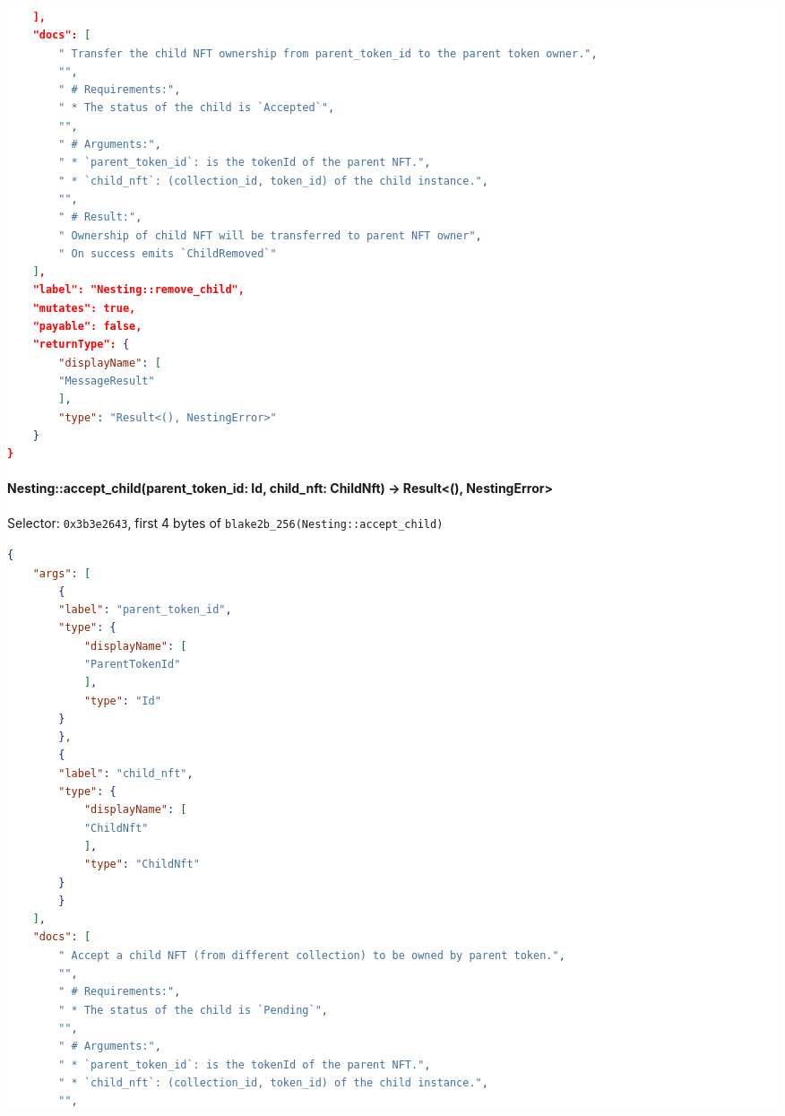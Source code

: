 ```json
    ],
    "docs": [
        " Transfer the child NFT ownership from parent_token_id to the parent token owner.",
        "",
        " # Requirements:",
        " * The status of the child is `Accepted`",
        "",
        " # Arguments:",
        " * `parent_token_id`: is the tokenId of the parent NFT.",
        " * `child_nft`: (collection_id, token_id) of the child instance.",
        "",
        " # Result:",
        " Ownership of child NFT will be transferred to parent NFT owner",
        " On success emits `ChildRemoved`"
    ],
    "label": "Nesting::remove_child",
    "mutates": true,
    "payable": false,
    "returnType": {
        "displayName": [
        "MessageResult"
        ],
        "type": "Result<(), NestingError>"
    }
}
```

#### Nesting::accept_child(parent_token_id: Id, child_nft: ChildNft) -> Result<(), NestingError>

Selector: `0x3b3e2643`, first 4 bytes of `blake2b_256(Nesting::accept_child)`

```json
{
    "args": [
        {
        "label": "parent_token_id",
        "type": {
            "displayName": [
            "ParentTokenId"
            ],
            "type": "Id"
        }
        },
        {
        "label": "child_nft",
        "type": {
            "displayName": [
            "ChildNft"
            ],
            "type": "ChildNft"
        }
        }
    ],
    "docs": [
        " Accept a child NFT (from different collection) to be owned by parent token.",
        "",
        " # Requirements:",
        " * The status of the child is `Pending`",
        "",
        " # Arguments:",
        " * `parent_token_id`: is the tokenId of the parent NFT.",
        " * `child_nft`: (collection_id, token_id) of the child instance.",
        "",
```